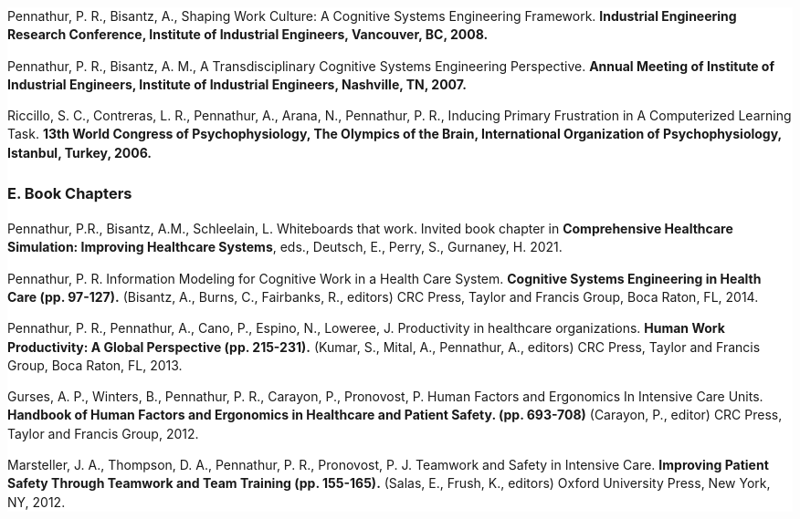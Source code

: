 Pennathur, P. R., Bisantz, A., Shaping Work Culture: A Cognitive Systems Engineering Framework. **Industrial Engineering Research Conference, Institute of Industrial Engineers, Vancouver, BC, 2008.**

Pennathur, P. R., Bisantz, A. M., A Transdisciplinary Cognitive Systems Engineering Perspective. **Annual Meeting of Institute of Industrial Engineers, Institute of Industrial Engineers, Nashville, TN, 2007.**

Riccillo, S. C., Contreras, L. R., Pennathur, A., Arana, N., Pennathur, P. R., Inducing Primary Frustration in A Computerized Learning Task. **13th World Congress of Psychophysiology, The Olympics of the Brain, International Organization of Psychophysiology, Istanbul, Turkey, 2006.**

### E. Book Chapters

Pennathur, P.R., Bisantz, A.M., Schleelain, L. Whiteboards that work. Invited book chapter in **Comprehensive Healthcare Simulation: Improving Healthcare Systems**, eds., Deutsch, E., Perry, S., Gurnaney, H. 2021.

Pennathur, P. R. Information Modeling for Cognitive Work in a Health Care System. **Cognitive Systems Engineering in Health Care (pp. 97-127).** (Bisantz, A., Burns, C., Fairbanks, R., editors) CRC Press, Taylor and Francis Group, Boca Raton, FL, 2014. 

Pennathur, P. R., Pennathur, A., Cano, P., Espino, N., Loweree, J. Productivity in healthcare organizations. **Human Work Productivity: A Global Perspective (pp. 215-231).** (Kumar, S., Mital, A., Pennathur, A., editors) CRC Press, Taylor and Francis Group, Boca Raton, FL, 2013.

Gurses, A. P., Winters, B., Pennathur, P. R., Carayon, P., Pronovost, P. Human Factors and Ergonomics In Intensive Care Units. **Handbook of Human Factors and Ergonomics in Healthcare and Patient Safety. (pp. 693-708)** (Carayon, P., editor) CRC Press, Taylor and Francis Group, 2012. 

Marsteller, J. A., Thompson, D. A., Pennathur, P. R., Pronovost, P. J. Teamwork and Safety in Intensive Care. **Improving Patient Safety Through Teamwork and Team Training (pp. 155-165).** (Salas, E., Frush, K., editors) Oxford University Press, New York, NY, 2012.